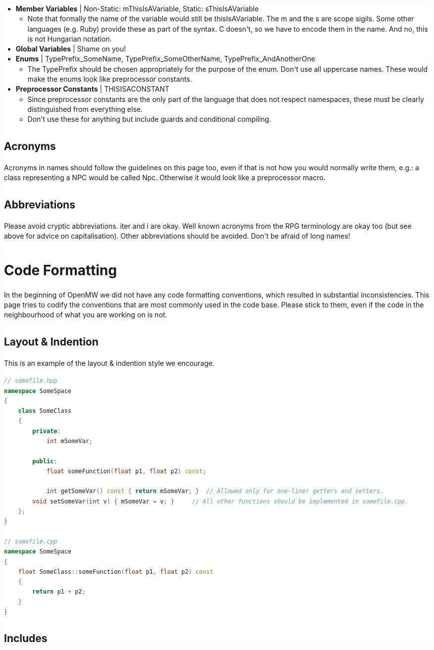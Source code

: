 * **Member Variables** | Non-Static: mThisIsAVariable, Static: sThisIsAVariable
    * Note that formally the name of the variable would still be thisIsAVariable. The m and the s are scope sigils. Some other languages (e.g. Ruby) provide these as part of the syntax. C doesn't, so we have to encode them in the name. And no, this is not Hungarian notation.
* **Global Variables** | Shame on you!
* **Enums** | TypePrefix_SomeName, TypePrefix_SomeOtherName, TypePrefix_AndAnotherOne
    * The TypePrefix should be chosen appropriately for the purpose of the enum. Don't use all uppercase names. These would make the enums look like preprocessor constants.
* **Preprocessor Constants** | THISISACONSTANT
    * Since preprocessor constants are the only part of the language that does not respect namespaces, these must be clearly distinguished from everything else.
    * Don't use these for anything but include guards and conditional compiling.

Acronyms
---------------------------------
Acronyms in names should follow the guidelines on this page too, even if that is not how you would normally write them, e.g.: a class representing a NPC would be called Npc. Otherwise it would look like a preprocessor macro.

Abbreviations
---------------------------------
Please avoid cryptic abbreviations. iter and i are okay. Well known acronyms from the RPG terminology are okay too (but see above for advice on capitalisation). Other abbreviations should be avoided. Don't be afraid of long names!

Code Formatting
=================================
In the beginning of OpenMW we did not have any code formatting conventions, which resulted in substantial inconsistencies. This page tries to codify the conventions that are most commonly used in the code base. Please stick to them, even if the code in the neighbourhood of what you are working on is not.

Layout & Indention
---------------------------------
This is an example of the layout & indention style we encourage.
```cpp
// somefile.hpp
namespace SomeSpace
{
    class SomeClass
    {
        private:
            int mSomeVar;
  
        public:
            float someFunction(float p1, float p2) const;

            int getSomeVar() const { return mSomeVar; }  // Allowed only for one-liner getters and setters.
        void setSomeVar(int v) { mSomeVar = v; }     // All other functions should be implemented in somefile.cpp.
    };
}

// somefile.cpp
namespace SomeSpace
{
    float SomeClass::someFunction(float p1, float p2) const
    {
        return p1 + p2;
    }
}
```
Includes
---------------------------------